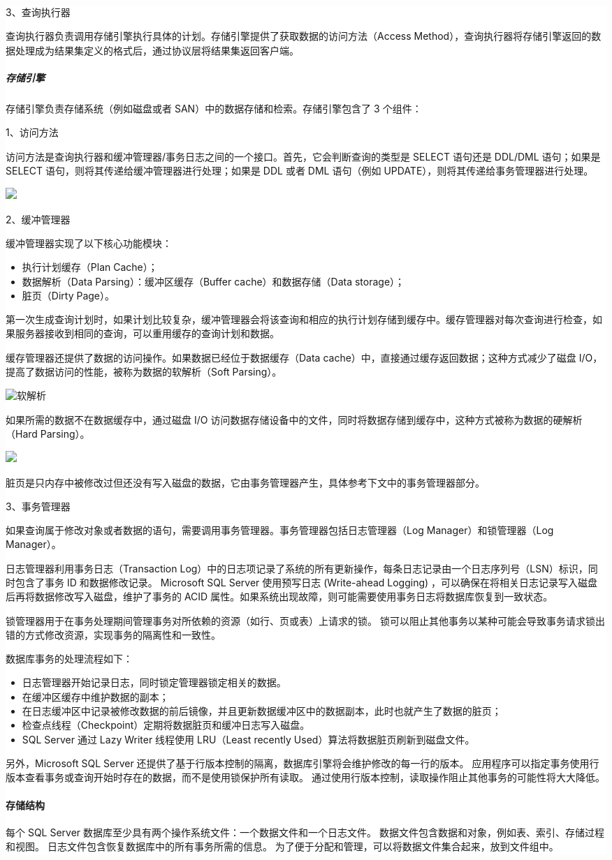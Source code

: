 3、查询执行器

查询执行器负责调用存储引擎执行具体的计划。存储引擎提供了获取数据的访问方法（Access Method），查询执行器将存储引擎返回的数据处理成为结果集定义的格式后，通过协议层将结果集返回客户端。
##### 存储引擎
存储引擎负责存储系统（例如磁盘或者 SAN）中的数据存储和检索。存储引擎包含了 3 个组件：

1、访问方法

访问方法是查询执行器和缓冲管理器/事务日志之间的一个接口。首先，它会判断查询的类型是 SELECT 语句还是 DDL/DML 语句；如果是 SELECT 语句，则将其传递给缓冲管理器进行处理；如果是 DDL 或者 DML 语句（例如 UPDATE），则将其传递给事务管理器进行处理。

![](/img/Aspose.Words.73575c21-c928-417e-99d4-2ff953e6c397.011.png)

2、缓冲管理器

缓冲管理器实现了以下核心功能模块：

- 执行计划缓存（Plan Cache）；
- 数据解析（Data Parsing）：缓冲区缓存（Buffer cache）和数据存储（Data storage）；
- 脏页（Dirty Page）。

第一次生成查询计划时，如果计划比较复杂，缓冲管理器会将该查询和相应的执行计划存储到缓存中。缓存管理器对每次查询进行检查，如果服务器接收到相同的查询，可以重用缓存的查询计划和数据。

缓存管理器还提供了数据的访问操作。如果数据已经位于数据缓存（Data cache）中，直接通过缓存返回数据；这种方式减少了磁盘 I/O，提高了数据访问的性能，被称为数据的软解析（Soft Parsing）。

![软解析](Aspose.Words.73575c21-c928-417e-99d4-2ff953e6c397.012.png)

如果所需的数据不在数据缓存中，通过磁盘 I/O 访问数据存储设备中的文件，同时将数据存储到缓存中，这种方式被称为数据的硬解析（Hard Parsing）。

![](/img/Aspose.Words.73575c21-c928-417e-99d4-2ff953e6c397.013.png)

脏页是只内存中被修改过但还没有写入磁盘的数据，它由事务管理器产生，具体参考下文中的事务管理器部分。

3、事务管理器

如果查询属于修改对象或者数据的语句，需要调用事务管理器。事务管理器包括日志管理器（Log Manager）和锁管理器（Log Manager）。

日志管理器利用事务日志（Transaction Log）中的日志项记录了系统的所有更新操作，每条日志记录由一个日志序列号（LSN）标识，同时包含了事务 ID 和数据修改记录。 Microsoft SQL Server 使用预写日志 (Write-ahead Logging) ，可以确保在将相关日志记录写入磁盘后再将数据修改写入磁盘，维护了事务的 ACID 属性。如果系统出现故障，则可能需要使用事务日志将数据库恢复到一致状态。

锁管理器用于在事务处理期间管理事务对所依赖的资源（如行、页或表）上请求的锁。 锁可以阻止其他事务以某种可能会导致事务请求锁出错的方式修改资源，实现事务的隔离性和一致性。

数据库事务的处理流程如下：

- 日志管理器开始记录日志，同时锁定管理器锁定相关的数据。
- 在缓冲区缓存中维护数据的副本；
- 在日志缓冲区中记录被修改数据的前后镜像，并且更新数据缓冲区中的数据副本，此时也就产生了数据的脏页；
- 检查点线程（Checkpoint）定期将数据脏页和缓冲日志写入磁盘。
- SQL Server 通过 Lazy Writer 线程使用 LRU（Least recently Used）算法将数据脏页刷新到磁盘文件。

另外，Microsoft SQL Server 还提供了基于行版本控制的隔离，数据库引擎将会维护修改的每一行的版本。 应用程序可以指定事务使用行版本查看事务或查询开始时存在的数据，而不是使用锁保护所有读取。 通过使用行版本控制，读取操作阻止其他事务的可能性将大大降低。
#### **存储结构**
每个 SQL Server 数据库至少具有两个操作系统文件：一个数据文件和一个日志文件。 数据文件包含数据和对象，例如表、索引、存储过程和视图。 日志文件包含恢复数据库中的所有事务所需的信息。 为了便于分配和管理，可以将数据文件集合起来，放到文件组中。
